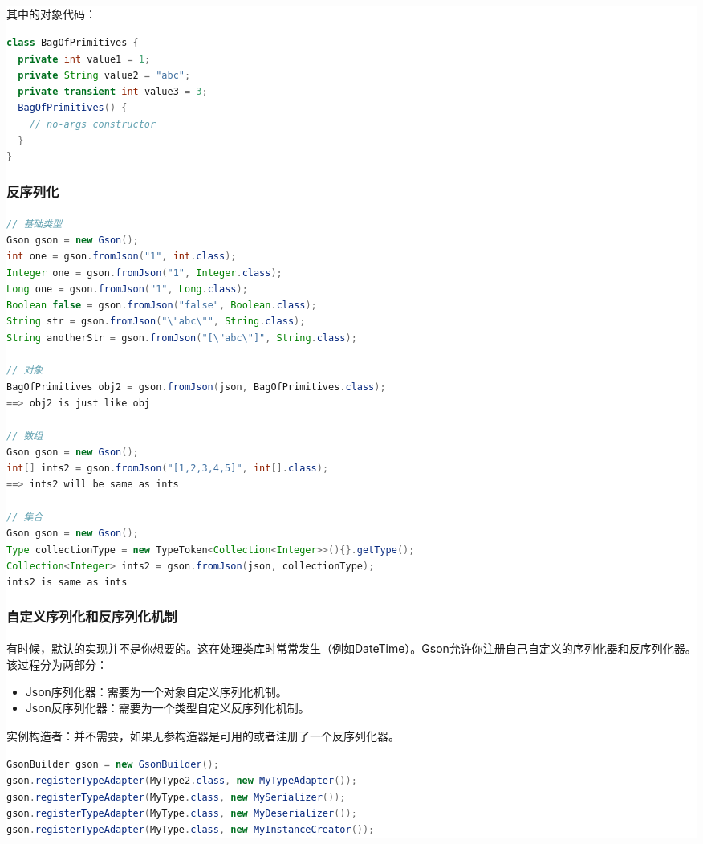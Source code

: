 其中的对象代码：

```java
class BagOfPrimitives {
  private int value1 = 1;
  private String value2 = "abc";
  private transient int value3 = 3;
  BagOfPrimitives() {
    // no-args constructor
  }
}
```

### 反序列化

```java
// 基础类型
Gson gson = new Gson();
int one = gson.fromJson("1", int.class);
Integer one = gson.fromJson("1", Integer.class);
Long one = gson.fromJson("1", Long.class);
Boolean false = gson.fromJson("false", Boolean.class);
String str = gson.fromJson("\"abc\"", String.class);
String anotherStr = gson.fromJson("[\"abc\"]", String.class);

// 对象
BagOfPrimitives obj2 = gson.fromJson(json, BagOfPrimitives.class);   
==> obj2 is just like obj

// 数组
Gson gson = new Gson();
int[] ints2 = gson.fromJson("[1,2,3,4,5]", int[].class); 
==> ints2 will be same as ints

// 集合
Gson gson = new Gson();
Type collectionType = new TypeToken<Collection<Integer>>(){}.getType();
Collection<Integer> ints2 = gson.fromJson(json, collectionType);
ints2 is same as ints
```

### 自定义序列化和反序列化机制

有时候，默认的实现并不是你想要的。这在处理类库时常常发生（例如DateTime）。Gson允许你注册自己自定义的序列化器和反序列化器。该过程分为两部分：

- Json序列化器：需要为一个对象自定义序列化机制。
- Json反序列化器：需要为一个类型自定义反序列化机制。

实例构造者：并不需要，如果无参构造器是可用的或者注册了一个反序列化器。

```java
GsonBuilder gson = new GsonBuilder();
gson.registerTypeAdapter(MyType2.class, new MyTypeAdapter());
gson.registerTypeAdapter(MyType.class, new MySerializer());
gson.registerTypeAdapter(MyType.class, new MyDeserializer());
gson.registerTypeAdapter(MyType.class, new MyInstanceCreator());
```
